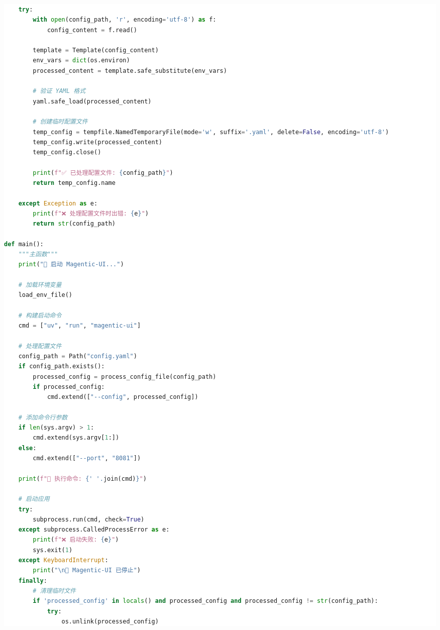 ```python
    try:
        with open(config_path, 'r', encoding='utf-8') as f:
            config_content = f.read()
        
        template = Template(config_content)
        env_vars = dict(os.environ)
        processed_content = template.safe_substitute(env_vars)
        
        # 验证 YAML 格式
        yaml.safe_load(processed_content)
        
        # 创建临时配置文件
        temp_config = tempfile.NamedTemporaryFile(mode='w', suffix='.yaml', delete=False, encoding='utf-8')
        temp_config.write(processed_content)
        temp_config.close()
        
        print(f"✅ 已处理配置文件: {config_path}")
        return temp_config.name
        
    except Exception as e:
        print(f"❌ 处理配置文件时出错: {e}")
        return str(config_path)

def main():
    """主函数"""
    print("🚀 启动 Magentic-UI...")
    
    # 加载环境变量
    load_env_file()
    
    # 构建启动命令
    cmd = ["uv", "run", "magentic-ui"]
    
    # 处理配置文件
    config_path = Path("config.yaml")
    if config_path.exists():
        processed_config = process_config_file(config_path)
        if processed_config:
            cmd.extend(["--config", processed_config])
    
    # 添加命令行参数
    if len(sys.argv) > 1:
        cmd.extend(sys.argv[1:])
    else:
        cmd.extend(["--port", "8081"])
    
    print(f"🔧 执行命令: {' '.join(cmd)}")
    
    # 启动应用
    try:
        subprocess.run(cmd, check=True)
    except subprocess.CalledProcessError as e:
        print(f"❌ 启动失败: {e}")
        sys.exit(1)
    except KeyboardInterrupt:
        print("\n👋 Magentic-UI 已停止")
    finally:
        # 清理临时文件
        if 'processed_config' in locals() and processed_config and processed_config != str(config_path):
            try:
                os.unlink(processed_config)
```